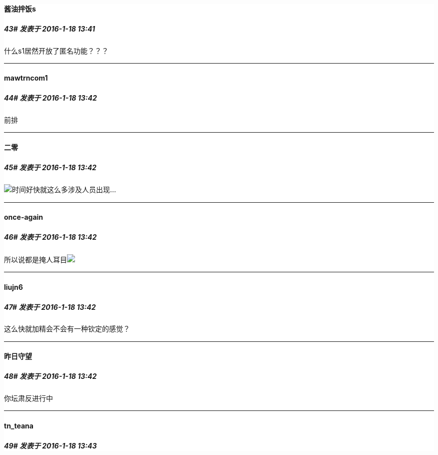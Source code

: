 ####  酱油拌饭s  
##### 43#       发表于 2016-1-18 13:41


什么s1居然开放了匿名功能？？？


-----

####  mawtrncom1  
##### 44#       发表于 2016-1-18 13:42


前排


-----

####  二零  
##### 45#       发表于 2016-1-18 13:42


<img src="https://static.saraba1st.com/image/smiley/face/119.gif" referrerpolicy="no-referrer">时间好快就这么多涉及人员出现…


-----

####  once-again  
##### 46#       发表于 2016-1-18 13:42


所以说都是掩人耳目<img src="https://static.saraba1st.com/image/smiley/face/91.gif" referrerpolicy="no-referrer">


-----

####  liujn6  
##### 47#       发表于 2016-1-18 13:42


这么快就加精会不会有一种钦定的感觉？


-----

####  昨日守望  
##### 48#       发表于 2016-1-18 13:42


你坛肃反进行中


-----

####  tn_teana  
##### 49#       发表于 2016-1-18 13:43


